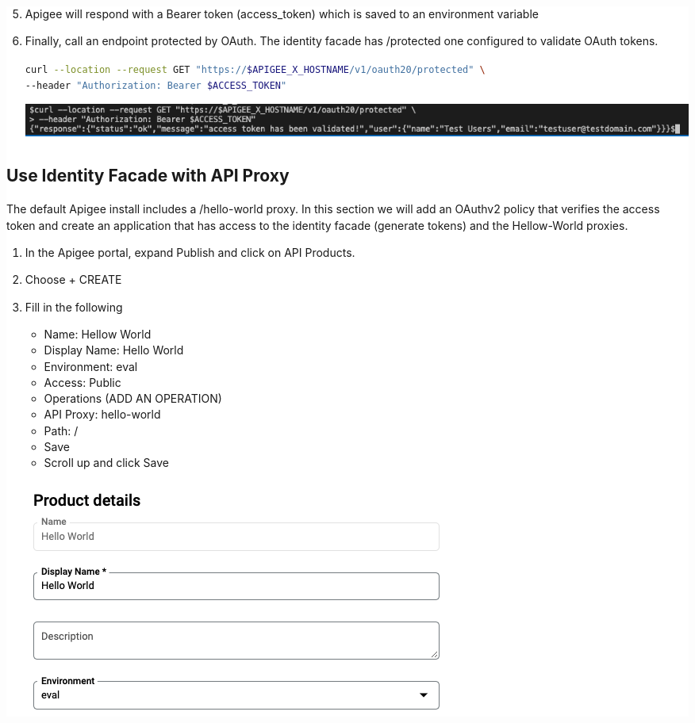 5. Apigee will respond with a Bearer token (access_token) which is saved to an environment variable

6. Finally, call an endpoint protected by OAuth. The identity facade has /protected one configured to validate OAuth tokens.

     ```bash
     curl --location --request GET "https://$APIGEE_X_HOSTNAME/v1/oauth20/protected" \
     --header "Authorization: Bearer $ACCESS_TOKEN"
     ```

     ![IDP Test](assets/idp-test-proxy.png)

## Use Identity Facade with API Proxy

The default Apigee install includes a /hello-world proxy. In this section we will add an OAuthv2 policy that verifies the access token and create an application that has access to the identity facade (generate tokens) and the Hellow-World proxies.

1. In the Apigee portal, expand Publish and click on API Products.
2. Choose + CREATE
3. Fill in the following

     - Name: Hellow World
     - Display Name: Hello World
     - Environment: eval
     - Access: Public
     - Operations (ADD AN OPERATION)
     - API Proxy: hello-world
     - Path: /
     - Save
     - Scroll up and click Save

     ![API Product1](assets/api-product1.png)